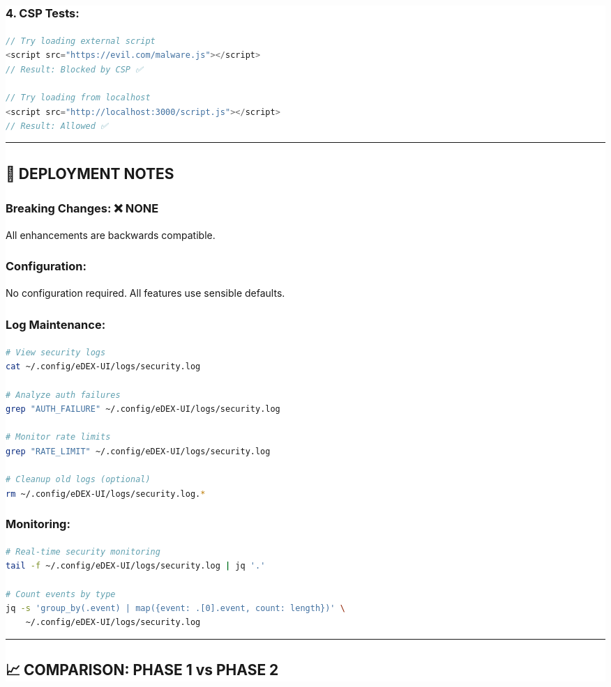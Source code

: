 ### 4. CSP Tests:
```javascript
// Try loading external script
<script src="https://evil.com/malware.js"></script>
// Result: Blocked by CSP ✅

// Try loading from localhost
<script src="http://localhost:3000/script.js"></script>
// Result: Allowed ✅
```

---

## 🚀 DEPLOYMENT NOTES

### Breaking Changes: ❌ NONE
All enhancements are backwards compatible.

### Configuration:
No configuration required. All features use sensible defaults.

### Log Maintenance:
```bash
# View security logs
cat ~/.config/eDEX-UI/logs/security.log

# Analyze auth failures
grep "AUTH_FAILURE" ~/.config/eDEX-UI/logs/security.log

# Monitor rate limits
grep "RATE_LIMIT" ~/.config/eDEX-UI/logs/security.log

# Cleanup old logs (optional)
rm ~/.config/eDEX-UI/logs/security.log.*
```

### Monitoring:
```bash
# Real-time security monitoring
tail -f ~/.config/eDEX-UI/logs/security.log | jq '.'

# Count events by type
jq -s 'group_by(.event) | map({event: .[0].event, count: length})' \
    ~/.config/eDEX-UI/logs/security.log
```

---

## 📈 COMPARISON: PHASE 1 vs PHASE 2
